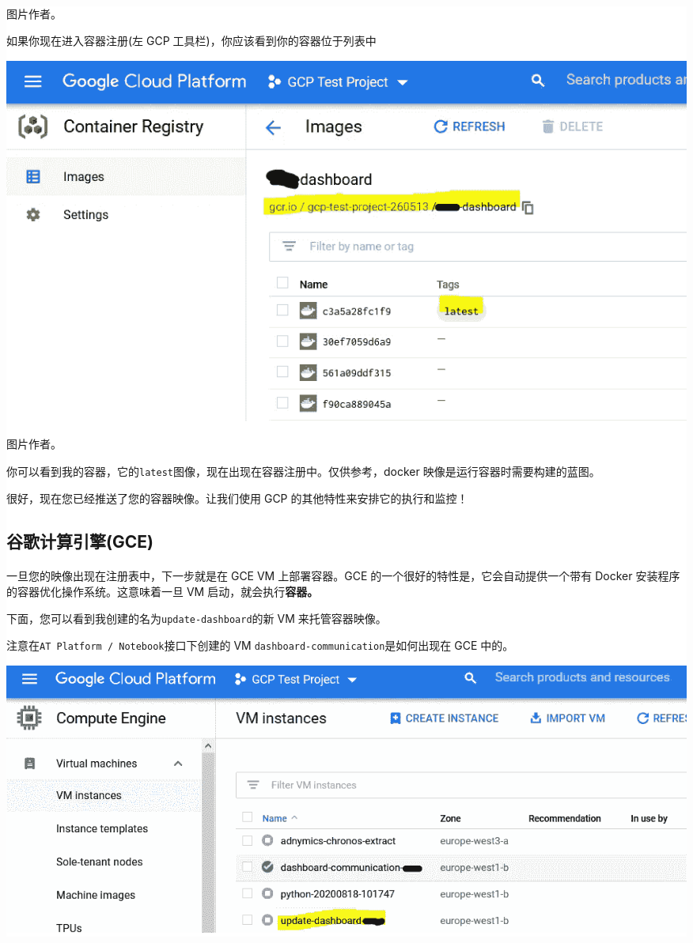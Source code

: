 图片作者。

如果你现在进入容器注册(左 GCP 工具栏)，你应该看到你的容器位于列表中

![](img/60ddf50e9c4e756e9003767fff0af7c4.png)

图片作者。

你可以看到我的容器，它的`latest`图像，现在出现在容器注册中。仅供参考，docker 映像是运行容器时需要构建的蓝图。

很好，现在您已经推送了您的容器映像。让我们使用 GCP 的其他特性来安排它的执行和监控！

## 谷歌计算引擎(GCE)

一旦您的映像出现在注册表中，下一步就是在 GCE VM 上部署容器。GCE 的一个很好的特性是，它会自动提供一个带有 Docker 安装程序的容器优化操作系统。这意味着一旦 VM 启动，就会执行**容器。**

下面，您可以看到我创建的名为`update-dashboard`的新 VM 来托管容器映像。

注意在`AT Platform / Notebook`接口下创建的 VM `dashboard-communication`是如何出现在 GCE 中的。

![](img/f014983aa22a740a6393c200fed6c1cc.png)

